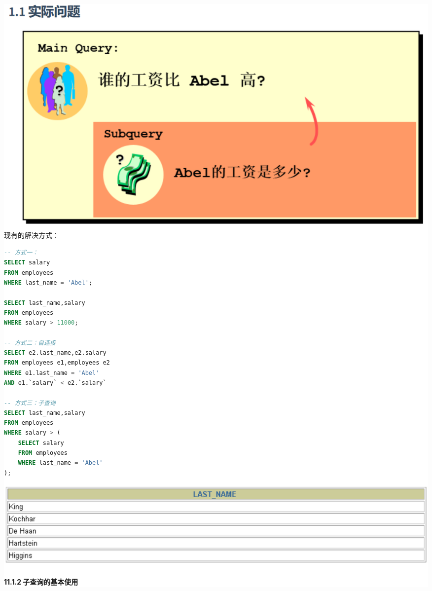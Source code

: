 ![img_115.png](img_115.png)
现有的解决方式：
```sql
-- 方式一：
SELECT salary
FROM employees
WHERE last_name = 'Abel';

SELECT last_name,salary
FROM employees
WHERE salary > 11000;

-- 方式二：自连接
SELECT e2.last_name,e2.salary
FROM employees e1,employees e2
WHERE e1.last_name = 'Abel'
AND e1.`salary` < e2.`salary`

-- 方式三：子查询
SELECT last_name,salary
FROM employees
WHERE salary > (
    SELECT salary
    FROM employees
    WHERE last_name = 'Abel'
);
```
![img_116_1.png](img_116_1.png)
#### 11.1.2 子查询的基本使用